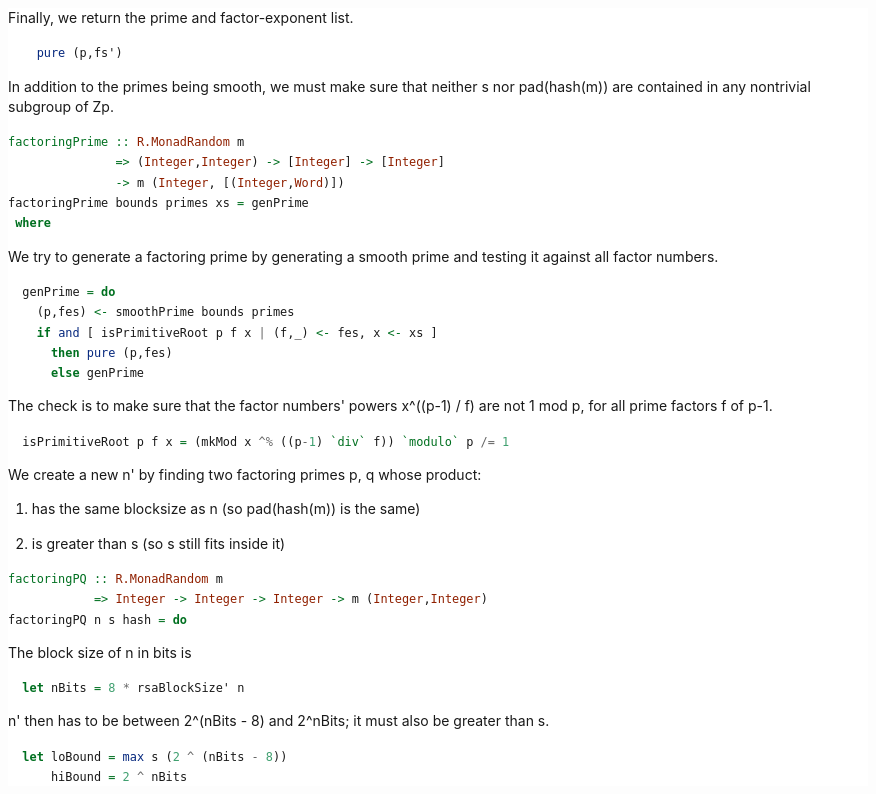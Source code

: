 Finally, we return the prime and factor-exponent list.

```haskell
    pure (p,fs')
```

In addition to the primes being smooth,
we must make sure that neither s nor pad(hash(m))
are contained in any nontrivial subgroup of Zp.

```haskell
factoringPrime :: R.MonadRandom m
               => (Integer,Integer) -> [Integer] -> [Integer]
               -> m (Integer, [(Integer,Word)])
factoringPrime bounds primes xs = genPrime
 where
```

We try to generate a factoring prime
by generating a smooth prime and testing it against all factor numbers.

```haskell
  genPrime = do
    (p,fes) <- smoothPrime bounds primes
    if and [ isPrimitiveRoot p f x | (f,_) <- fes, x <- xs ]
      then pure (p,fes)
      else genPrime
```

The check is to make sure that
the factor numbers' powers x^((p-1) / f) are not 1 mod p,
for all prime factors f of p-1.

```haskell
  isPrimitiveRoot p f x = (mkMod x ^% ((p-1) `div` f)) `modulo` p /= 1
```

We create a new n' by finding two factoring primes p, q whose product:

1. has the same blocksize as n (so pad(hash(m)) is the same)

2. is greater than s (so s still fits inside it)

```haskell
factoringPQ :: R.MonadRandom m
            => Integer -> Integer -> Integer -> m (Integer,Integer)
factoringPQ n s hash = do
```

The block size of n in bits is

```haskell
  let nBits = 8 * rsaBlockSize' n
```

n' then has to be between 2^(nBits - 8) and 2^nBits;
it must also be greater than s.

```haskell
  let loBound = max s (2 ^ (nBits - 8))
      hiBound = 2 ^ nBits
```
